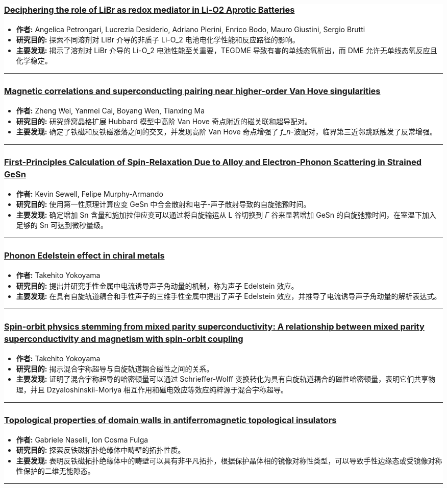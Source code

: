 
### [Deciphering the role of LiBr as redox mediator in Li-O2 Aprotic Batteries](http://arxiv.org/abs/2505.10363v1)
- **作者:** Angelica Petrongari, Lucrezia Desiderio, Adriano Pierini, Enrico Bodo, Mauro Giustini, Sergio Brutti
- **研究目的:** 探索不同溶剂对 LiBr 介导的非质子 Li-O$\_2$ 电池电化学性能和反应路径的影响。
- **主要发现:** 揭示了溶剂对 LiBr 介导的 Li-O$\_2$ 电池性能至关重要，TEGDME 导致有害的单线态氧析出，而 DME 允许无单线态氧反应且化学稳定。

---

### [Magnetic correlations and superconducting pairing near higher-order Van Hove singularities](http://arxiv.org/abs/2505.10358v1)
- **作者:** Zheng Wei, Yanmei Cai, Boyang Wen, Tianxing Ma
- **研究目的:** 研究蜂窝晶格扩展 Hubbard 模型中高阶 Van Hove 奇点附近的磁关联和超导配对。
- **主要发现:** 确定了铁磁和反铁磁涨落之间的交叉，并发现高阶 Van Hove 奇点增强了 $f\_n$-波配对，临界第三近邻跳跃触发了反常增强。

---

### [First-Principles Calculation of Spin-Relaxation Due to Alloy and Electron-Phonon Scattering in Strained GeSn](http://arxiv.org/abs/2505.10350v1)
- **作者:** Kevin Sewell, Felipe Murphy-Armando
- **研究目的:** 使用第一性原理计算应变 GeSn 中合金散射和电子-声子散射导致的自旋弛豫时间。
- **主要发现:** 确定增加 Sn 含量和施加拉伸应变可以通过将自旋输运从 L 谷切换到 $\Gamma$ 谷来显著增加 GeSn 的自旋弛豫时间，在室温下加入足够的 Sn 可达到微秒量级。

---

### [Phonon Edelstein effect in chiral metals](http://arxiv.org/abs/2505.10345v1)
- **作者:** Takehito Yokoyama
- **研究目的:** 提出并研究手性金属中电流诱导声子角动量的机制，称为声子 Edelstein 效应。
- **主要发现:** 在具有自旋轨道耦合和手性声子的三维手性金属中提出了声子 Edelstein 效应，并推导了电流诱导声子角动量的解析表达式。

---

### [Spin-orbit physics stemming from mixed parity superconductivity: A relationship between mixed parity superconductivity and magnetism with spin-orbit coupling](http://arxiv.org/abs/2505.10336v1)
- **作者:** Takehito Yokoyama
- **研究目的:** 揭示混合宇称超导与自旋轨道耦合磁性之间的关系。
- **主要发现:** 证明了混合宇称超导的哈密顿量可以通过 Schrieffer-Wolff 变换转化为具有自旋轨道耦合的磁性哈密顿量，表明它们共享物理，并且 Dzyaloshinskii-Moriya 相互作用和磁电效应等效应纯粹源于混合宇称超导。

---

### [Topological properties of domain walls in antiferromagnetic topological insulators](http://arxiv.org/abs/2505.10335v1)
- **作者:** Gabriele Naselli, Ion Cosma Fulga
- **研究目的:** 探索反铁磁拓扑绝缘体中畴壁的拓扑性质。
- **主要发现:** 表明反铁磁拓扑绝缘体中的畴壁可以具有非平凡拓扑，根据保护晶体相的镜像对称性类型，可以导致手性边缘态或受镜像对称性保护的二维无能隙态。

---